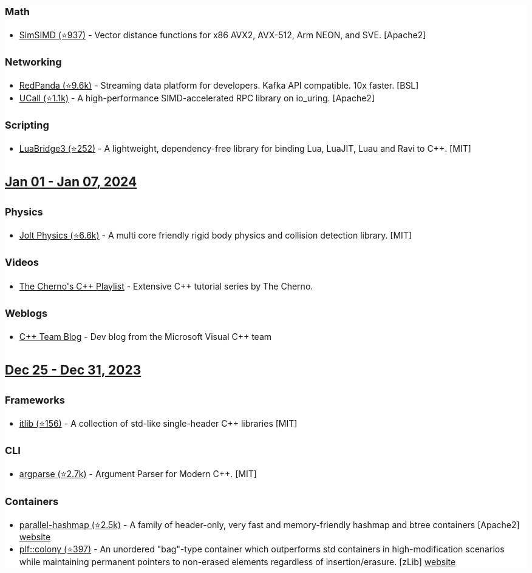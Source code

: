 ### Math

*   [SimSIMD (⭐937)](https://github.com/ashvardanian/SimSIMD) - Vector distance functions for x86 AVX2, AVX-512, Arm NEON, and SVE. \[Apache2]

### Networking

*   [RedPanda (⭐9.6k)](https://github.com/redpanda-data/redpanda) - Streaming data platform for developers. Kafka API compatible. 10x faster. \[BSL]
*   [UCall (⭐1.1k)](https://github.com/unum-cloud/ucall) - A high-performance SIMD-accelerated RPC library on io\_uring. \[Apache2]

### Scripting

*   [LuaBridge3 (⭐252)](https://github.com/kunitoki/LuaBridge3) - A lightweight, dependency-free library for binding Lua, LuaJIT, Luau and Ravi to C++. \[MIT]

## [Jan 01 - Jan 07, 2024](/content/2024/1/README.md)

### Physics

*   [Jolt Physics (⭐6.6k)](https://github.com/jrouwe/JoltPhysics) - A multi core friendly rigid body physics and collision detection library. \[MIT]

### Videos

*   [The Cherno's C++ Playlist](https://www.youtube.com/playlist?list=PLlrATfBNZ98dudnM48yfGUldqGD0S4FFb) - Extensive C++ tutorial series by The Cherno.

### Weblogs

*   [C++ Team Blog](https://devblogs.microsoft.com/cppblog/) - Dev blog from the Microsoft Visual C++ team

## [Dec 25 - Dec 31, 2023](/content/2023/52/README.md)

### Frameworks

*   [itlib (⭐156)](https://github.com/iboB/itlib) - A collection of std-like single-header C++ libraries  \[MIT]

### CLI

*   [argparse (⭐2.7k)](https://github.com/p-ranav/argparse) - Argument Parser for Modern C++. \[MIT]

### Containers

*   [parallel-hashmap (⭐2.5k)](https://github.com/greg7mdp/parallel-hashmap) - A family of header-only, very fast and memory-friendly hashmap and btree containers \[Apache2] [website](https://greg7mdp.github.io/parallel-hashmap/)
*   [plf::colony (⭐397)](https://github.com/mattreecebentley/plf_colony) - An unordered "bag"-type container which outperforms std containers in high-modification scenarios while maintaining permanent pointers to non-erased elements regardless of insertion/erasure. \[zLib] [website](http://www.plflib.org/colony.htm)
